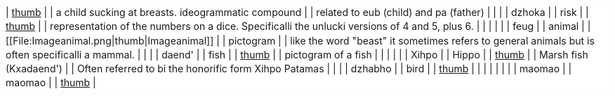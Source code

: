 | [thumb](File:Imagedaughter.png) |
| a child sucking at breasts. ideogrammatic compound |
| related to eub (child) and pa (father) |
|  |
| dzhoka |
| risk |
| [thumb](File:Imagerisk.png) |
| representation of the numbers on a dice. Specificalli the unlucki versions of 4 and 5, plus 6. |
|  |
|  |
| feug |
| animal |
| [[File:Imageanimal.png|thumb|Imageanimal]] |
| pictogram |
| like the word "beast" it sometimes refers to general animals but is often specificalli a mammal. |
|  |
| daend' |
| fish |
| [thumb](File:Imagefish.png) |
| pictogram of a fish |
|  |
|  |
| Xihpo |
| Hippo |
| [thumb](File:ImageHippo.png) |
| Marsh fish (Kxadaend') |
| Often referred to bi the honorific form Xihpo Patamas |
|  |
| dzhabho |
| bird |
| [thumb](File:Imagebird.png) |
|  |
|  |
|  |
| maomao |
| maomao |
| [thumb](File:ImageMaoMao.png) |